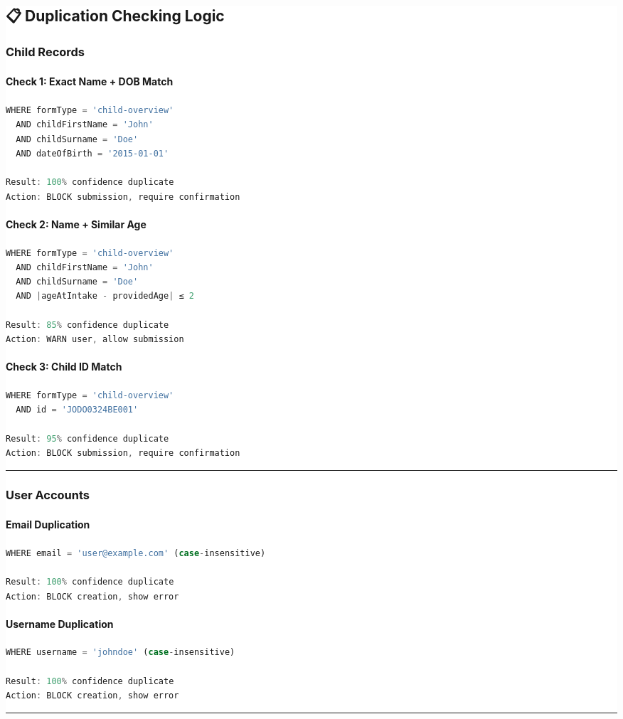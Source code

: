 
## 📋 Duplication Checking Logic

### Child Records

#### Check 1: Exact Name + DOB Match
```javascript
WHERE formType = 'child-overview'
  AND childFirstName = 'John'
  AND childSurname = 'Doe'
  AND dateOfBirth = '2015-01-01'

Result: 100% confidence duplicate
Action: BLOCK submission, require confirmation
```

#### Check 2: Name + Similar Age
```javascript
WHERE formType = 'child-overview'
  AND childFirstName = 'John'
  AND childSurname = 'Doe'
  AND |ageAtIntake - providedAge| ≤ 2

Result: 85% confidence duplicate
Action: WARN user, allow submission
```

#### Check 3: Child ID Match
```javascript
WHERE formType = 'child-overview'
  AND id = 'JODO0324BE001'

Result: 95% confidence duplicate
Action: BLOCK submission, require confirmation
```

---

### User Accounts

#### Email Duplication
```javascript
WHERE email = 'user@example.com' (case-insensitive)

Result: 100% confidence duplicate
Action: BLOCK creation, show error
```

#### Username Duplication
```javascript
WHERE username = 'johndoe' (case-insensitive)

Result: 100% confidence duplicate
Action: BLOCK creation, show error
```

---